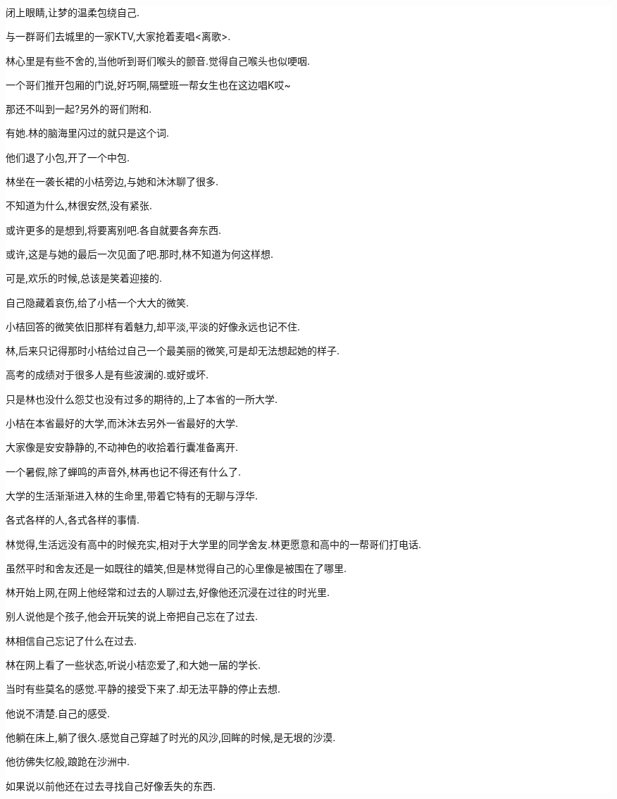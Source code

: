 闭上眼睛,让梦的温柔包绕自己.

与一群哥们去城里的一家KTV,大家抢着麦唱<离歌\>.

林心里是有些不舍的,当他听到哥们喉头的颤音.觉得自己喉头也似哽咽.

一个哥们推开包厢的门说,好巧啊,隔壁班一帮女生也在这边唱K哎~

那还不叫到一起?另外的哥们附和.

有她.林的脑海里闪过的就只是这个词.

他们退了小包,开了一个中包.

林坐在一袭长裙的小桔旁边,与她和沐沐聊了很多.

不知道为什么,林很安然,没有紧张.

或许更多的是想到,将要离别吧.各自就要各奔东西.

或许,这是与她的最后一次见面了吧.那时,林不知道为何这样想.

可是,欢乐的时候,总该是笑着迎接的.

自己隐藏着哀伤,给了小桔一个大大的微笑.

小桔回答的微笑依旧那样有着魅力,却平淡,平淡的好像永远也记不住.

林,后来只记得那时小桔给过自己一个最美丽的微笑,可是却无法想起她的样子.

高考的成绩对于很多人是有些波澜的.或好或坏.

只是林也没什么怨艾也没有过多的期待的,上了本省的一所大学.

小桔在本省最好的大学,而沐沐去另外一省最好的大学.

大家像是安安静静的,不动神色的收拾着行囊准备离开.

一个暑假,除了蝉鸣的声音外,林再也记不得还有什么了.

大学的生活渐渐进入林的生命里,带着它特有的无聊与浮华.

各式各样的人,各式各样的事情.

林觉得,生活远没有高中的时候充实,相对于大学里的同学舍友.林更愿意和高中的一帮哥们打电话.

虽然平时和舍友还是一如既往的嬉笑,但是林觉得自己的心里像是被围在了哪里.

林开始上网,在网上他经常和过去的人聊过去,好像他还沉浸在过往的时光里.

别人说他是个孩子,他会开玩笑的说上帝把自己忘在了过去.

林相信自己忘记了什么在过去.

林在网上看了一些状态,听说小桔恋爱了,和大她一届的学长.

当时有些莫名的感觉.平静的接受下来了.却无法平静的停止去想.

他说不清楚.自己的感受.

他躺在床上,躺了很久.感觉自己穿越了时光的风沙,回眸的时候,是无垠的沙漠.

他彷佛失忆般,踉跄在沙洲中.

如果说以前他还在过去寻找自己好像丢失的东西.
